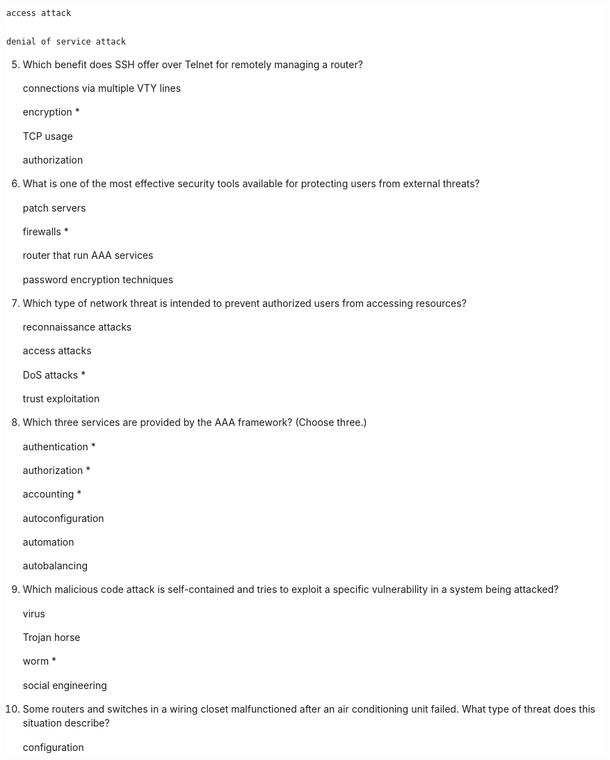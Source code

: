     access attack
    
    denial of service attack
    
5. Which benefit does SSH offer over Telnet for remotely managing a router?
    
    connections via multiple VTY lines
    
    encryption *
    
    TCP usage
    
    authorization
    
6. What is one of the most effective security tools available for protecting users from external threats?
    
    patch servers
    
    firewalls *
    
    router that run AAA services
    
    password encryption techniques
    
7. Which type of network threat is intended to prevent authorized users from accessing resources?
    
    reconnaissance attacks
    
    access attacks
    
    DoS attacks *
    
    trust exploitation
    
8. Which three services are provided by the AAA framework? (Choose three.)
    
    authentication *
     
    authorization *
    
    accounting *
    
    autoconfiguration
    
    automation
    
    autobalancing
    
9. Which malicious code attack is self-contained and tries to exploit a specific vulnerability in a system being attacked?
    
    virus
    
    Trojan horse
    
    worm *
    
    social engineering
    
10. Some routers and switches in a wiring closet malfunctioned after an air conditioning unit failed. What type of threat does this situation describe? 
    
    configuration
    
